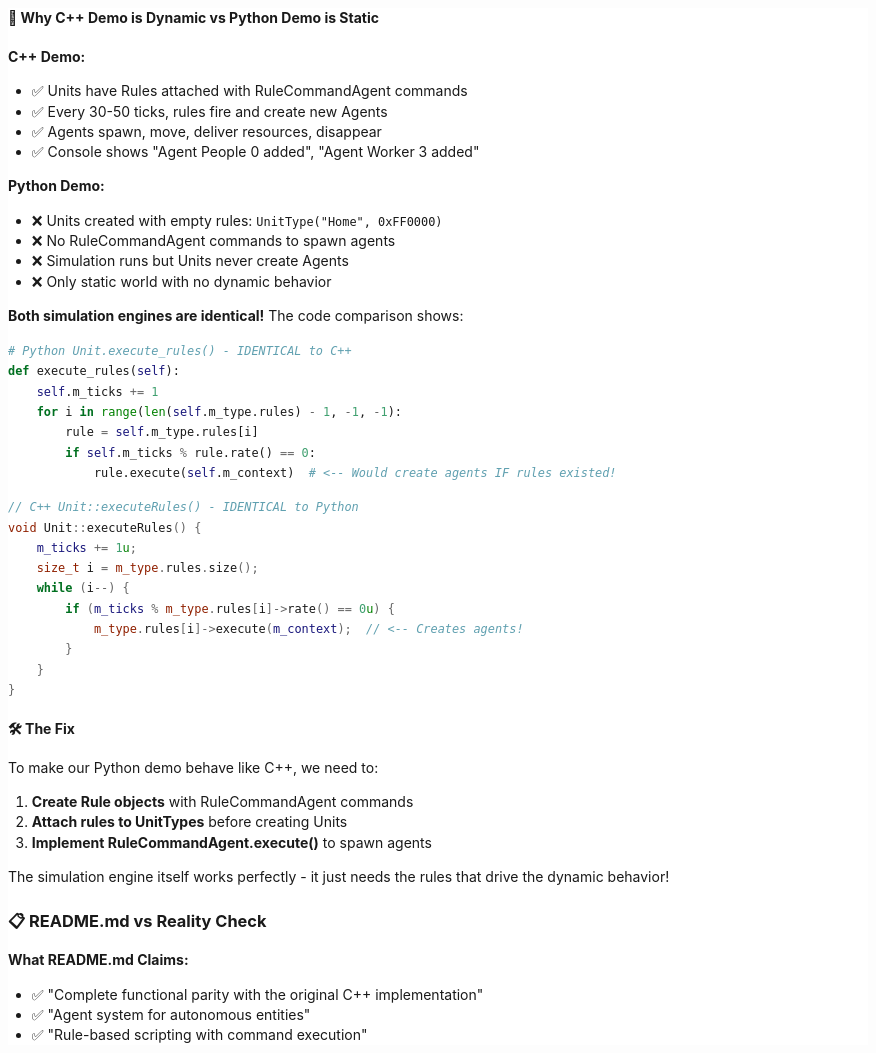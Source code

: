 #### **🚀 Why C++ Demo is Dynamic vs Python Demo is Static**

**C++ Demo:**
- ✅ Units have Rules attached with RuleCommandAgent commands
- ✅ Every 30-50 ticks, rules fire and create new Agents
- ✅ Agents spawn, move, deliver resources, disappear
- ✅ Console shows "Agent People 0 added", "Agent Worker 3 added"

**Python Demo:**
- ❌ Units created with empty rules: `UnitType("Home", 0xFF0000)`
- ❌ No RuleCommandAgent commands to spawn agents
- ❌ Simulation runs but Units never create Agents
- ❌ Only static world with no dynamic behavior

**Both simulation engines are identical!** The code comparison shows:

```python
# Python Unit.execute_rules() - IDENTICAL to C++
def execute_rules(self):
    self.m_ticks += 1
    for i in range(len(self.m_type.rules) - 1, -1, -1):
        rule = self.m_type.rules[i]
        if self.m_ticks % rule.rate() == 0:
            rule.execute(self.m_context)  # <-- Would create agents IF rules existed!
```

```cpp
// C++ Unit::executeRules() - IDENTICAL to Python
void Unit::executeRules() {
    m_ticks += 1u;
    size_t i = m_type.rules.size();
    while (i--) {
        if (m_ticks % m_type.rules[i]->rate() == 0u) {
            m_type.rules[i]->execute(m_context);  // <-- Creates agents!
        }
    }
}
```

#### **🛠️ The Fix**

To make our Python demo behave like C++, we need to:

1. **Create Rule objects** with RuleCommandAgent commands
2. **Attach rules to UnitTypes** before creating Units
3. **Implement RuleCommandAgent.execute()** to spawn agents

The simulation engine itself works perfectly - it just needs the rules that drive the dynamic behavior!

### **📋 README.md vs Reality Check**

**What README.md Claims:**
- ✅ "Complete functional parity with the original C++ implementation"
- ✅ "Agent system for autonomous entities"
- ✅ "Rule-based scripting with command execution"
